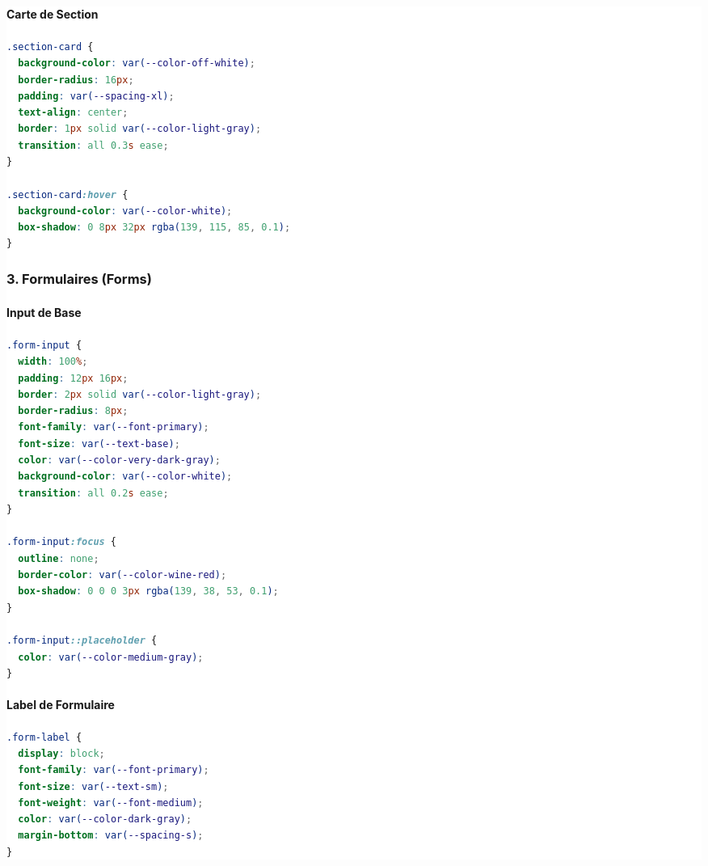 
#### **Carte de Section**
```css
.section-card {
  background-color: var(--color-off-white);
  border-radius: 16px;
  padding: var(--spacing-xl);
  text-align: center;
  border: 1px solid var(--color-light-gray);
  transition: all 0.3s ease;
}

.section-card:hover {
  background-color: var(--color-white);
  box-shadow: 0 8px 32px rgba(139, 115, 85, 0.1);
}
```

### **3. Formulaires (Forms)**

#### **Input de Base**
```css
.form-input {
  width: 100%;
  padding: 12px 16px;
  border: 2px solid var(--color-light-gray);
  border-radius: 8px;
  font-family: var(--font-primary);
  font-size: var(--text-base);
  color: var(--color-very-dark-gray);
  background-color: var(--color-white);
  transition: all 0.2s ease;
}

.form-input:focus {
  outline: none;
  border-color: var(--color-wine-red);
  box-shadow: 0 0 0 3px rgba(139, 38, 53, 0.1);
}

.form-input::placeholder {
  color: var(--color-medium-gray);
}
```

#### **Label de Formulaire**
```css
.form-label {
  display: block;
  font-family: var(--font-primary);
  font-size: var(--text-sm);
  font-weight: var(--font-medium);
  color: var(--color-dark-gray);
  margin-bottom: var(--spacing-s);
}
```
